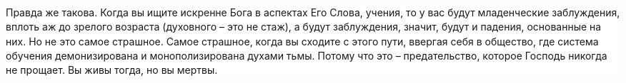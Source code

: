 Правда же такова. Когда вы ищите искренне Бога в аспектах Его Слова, учения, то у вас будут младенческие заблуждения, вплоть аж до зрелого возраста (духовного – это не стаж), а будут заблуждения, значит, будут и падения, основанные на них. Но не это самое страшное. Самое страшное, когда вы сходите с этого пути, ввергая себя в общество, где система обучения демонизирована и монополизирована духами тьмы. Потому что это – предательство, которое Господь никогда не прощает. Вы живы тогда, но вы мертвы.

